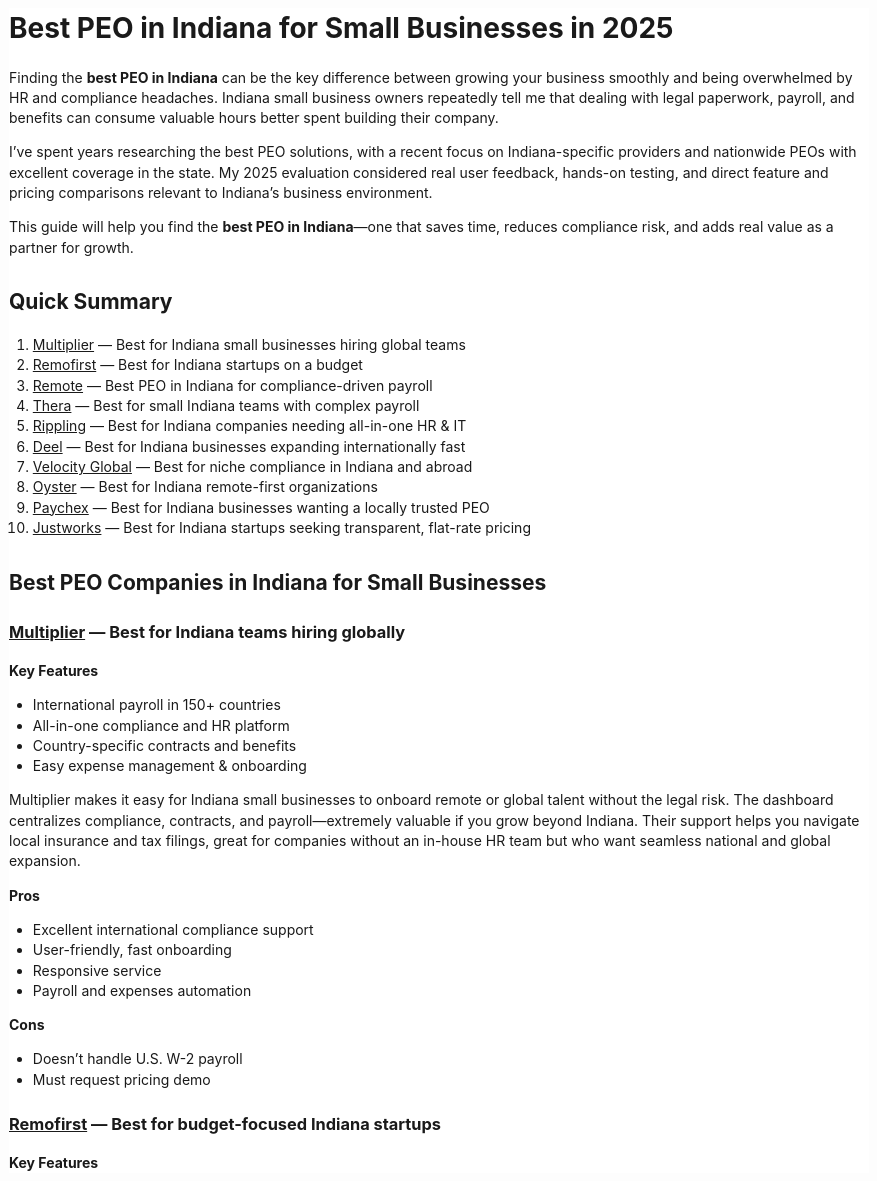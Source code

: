 <h1>Best PEO in Indiana for Small Businesses in 2025</h1>
<p>Finding the <strong>best PEO in Indiana</strong> can be the key difference between growing your business smoothly and being overwhelmed by HR and compliance headaches. Indiana small business owners repeatedly tell me that dealing with legal paperwork, payroll, and benefits can consume valuable hours better spent building their company.</p>
<p>I’ve spent years researching the best PEO solutions, with a recent focus on Indiana-specific providers and nationwide PEOs with excellent coverage in the state. My 2025 evaluation considered real user feedback, hands-on testing, and direct feature and pricing comparisons relevant to Indiana’s business environment.</p>
<p>This guide will help you find the <strong>best PEO in Indiana</strong>—one that saves time, reduces compliance risk, and adds real value as a partner for growth.</p>
<h2>Quick Summary</h2>
<ol>
  <li><a href=""https://hr-professionals.click/multiplier"" target=""_blank"" rel=""noopener noreferrer"">Multiplier</a> — Best for Indiana small businesses hiring global teams</li>
  <li><a href=""https://hr-professionals.click/remofirst"" target=""_blank"" rel=""noopener noreferrer"">Remofirst</a> — Best for Indiana startups on a budget</li>
  <li><a href=""https://hr-professionals.click/remote"" target=""_blank"" rel=""noopener noreferrer"">Remote</a> — Best PEO in Indiana for compliance-driven payroll</li>
  <li><a href=""https://hr-professionals.click/thera"" target=""_blank"" rel=""noopener noreferrer"">Thera</a> — Best for small Indiana teams with complex payroll</li>
  <li><a href=""https://hr-professionals.click/rippling"" target=""_blank"" rel=""noopener noreferrer"">Rippling</a> — Best for Indiana companies needing all-in-one HR & IT</li>
  <li><a href=""https://hr-professionals.click/deel"" target=""_blank"" rel=""noopener noreferrer"">Deel</a> — Best for Indiana businesses expanding internationally fast</li>
  <li><a href=""https://hr-professionals.click/velocity-global"" target=""_blank"" rel=""noopener noreferrer"">Velocity Global</a> — Best for niche compliance in Indiana and abroad</li>
  <li><a href=""https://hr-professionals.click/oyster"" target=""_blank"" rel=""noopener noreferrer"">Oyster</a> — Best for Indiana remote-first organizations</li>
  <li><a href=""https://hr-professionals.click/paychex"" target=""_blank"" rel=""noopener noreferrer"">Paychex</a> — Best for Indiana businesses wanting a locally trusted PEO</li>
  <li><a href=""https://hr-professionals.click/justworks"" target=""_blank"" rel=""noopener noreferrer"">Justworks</a> — Best for Indiana startups seeking transparent, flat-rate pricing</li>
</ol>
<h2>Best PEO Companies in Indiana for Small Businesses</h2>
<h3><a href=""https://hr-professionals.click/multiplier"" target=""_blank"" rel=""noopener noreferrer"">Multiplier</a> — Best for Indiana teams hiring globally</h3>
<p><strong>Key Features</strong></p>
<ul>
  <li>International payroll in 150+ countries</li>
  <li>All-in-one compliance and HR platform</li>
  <li>Country-specific contracts and benefits</li>
  <li>Easy expense management & onboarding</li>
</ul>
<p>Multiplier makes it easy for Indiana small businesses to onboard remote or global talent without the legal risk. The dashboard centralizes compliance, contracts, and payroll—extremely valuable if you grow beyond Indiana. Their support helps you navigate local insurance and tax filings, great for companies without an in-house HR team but who want seamless national and global expansion.</p>
<p><strong>Pros</strong></p>
<ul>
  <li>Excellent international compliance support</li>
  <li>User-friendly, fast onboarding</li>
  <li>Responsive service</li>
  <li>Payroll and expenses automation</li>
</ul>
<p><strong>Cons</strong></p>
<ul>
  <li>Doesn’t handle U.S. W-2 payroll</li>
  <li>Must request pricing demo</li>
</ul>
<h3><a href=""https://hr-professionals.click/remofirst"" target=""_blank"" rel=""noopener noreferrer"">Remofirst</a> — Best for budget-focused Indiana startups</h3>
<p><strong>Key Features</strong></p>
<ul>
